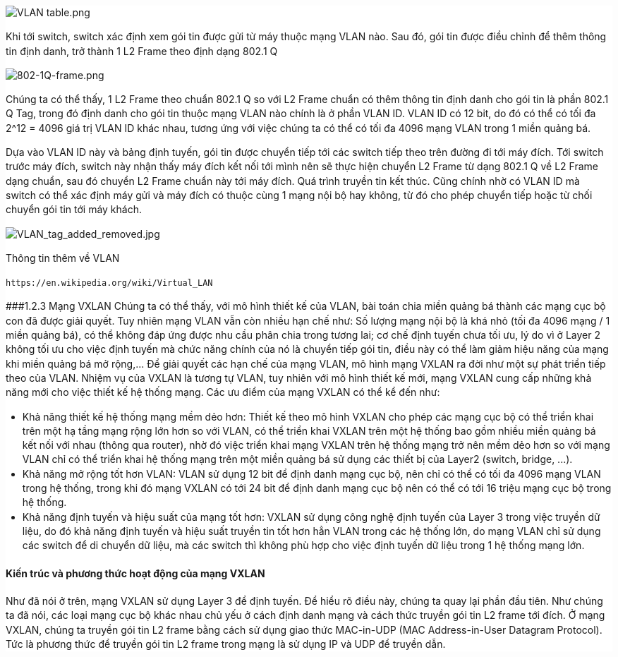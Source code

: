 ![VLAN table.png](./img/L2-Frame-format.svg.png)

Khi tới switch, switch xác định xem gói tin được gửi từ máy thuộc mạng VLAN nào. Sau đó, gói tin được điều chỉnh để thêm thông tin định danh, trở thành 1 L2 Frame theo định dạng 802.1 Q

![802-1Q-frame.png](./img/802-1Q-frame.jpg)

Chúng ta có thể thấy, 1 L2 Frame theo chuẩn 802.1 Q so với L2 Frame chuẩn có thêm thông tin định danh cho gói tin là phần 802.1 Q Tag, trong đó định danh cho gói tin thuộc mạng VLAN nào chính là ở phần VLAN ID. VLAN ID có 12 bit, do đó có thể có tối đa 2^12 = 4096 giá trị VLAN ID khác nhau, tương ứng với việc chúng ta có thể có tối đa 4096 mạng VLAN trong 1 miền quảng bá.

Dựa vào VLAN ID này và bảng định tuyến, gói tin được chuyển tiếp tới các switch tiếp theo trên đường đi tới máy đích. Tới switch trước máy đích, switch này nhận thấy máy đích kết nối tới mình nên sẽ thực hiện chuyển L2 Frame từ dạng 802.1 Q về  L2 Frame dạng chuẩn, sau đó chuyển L2 Frame chuẩn này tới máy đích. Quá trình truyền tin kết thúc. Cũng chính nhờ có VLAN ID mà switch có thể xác định máy gửi và máy đích có thuộc cùng 1 mạng nội bộ hay không, từ đó cho phép chuyển tiếp hoặc từ chối chuyển gói tin tới máy khách.

![VLAN_tag_added_removed.jpg](./img/VLAN_tag_added_removed.jpg)

Thông tin thêm về VLAN
```sh
https://en.wikipedia.org/wiki/Virtual_LAN
```
###1.2.3 Mạng VXLAN
Chúng ta có thể thấy, với mô hình thiết kế của VLAN, bài toán chia miền quảng bá thành các mạng cục bộ con đã được giải quyết. Tuy nhiên mạng VLAN vẫn còn nhiều hạn chế như: Số lượng mạng nội bộ là khá nhỏ (tối đa 4096 mạng / 1 miền quảng bá), có thể không đáp ứng được nhu cầu phân chia trong tương lai; cơ chế định tuyến chưa tối ưu, lý do vì ở Layer 2 không tối ưu cho việc định tuyến mà chức năng chính của nó là chuyển tiếp gói tin, điều này có thể làm giảm hiệu năng  của mạng khi miền quảng bá mở rộng,...
Để giải quyết các hạn chế của mạng VLAN, mô hình mạng VXLAN ra đời như một sự phát triển tiếp theo của VLAN. Nhiệm vụ của VXLAN là tương tự VLAN, tuy nhiên với mô hình thiết kế mới, mạng VXLAN cung cấp những khả năng mới cho việc thiết kế hệ thống mạng. Các ưu điểm của mạng VXLAN có thể kể đến như:

- Khả năng thiết kế hệ thống mạng mềm dẻo hơn: Thiết kế theo mô hình VXLAN cho phép các mạng cục bộ có thể triển khai trên một hạ tầng mạng rộng lớn hơn so với VLAN, có thể triển khai VXLAN trên một hệ thống bao gồm nhiều miền quảng bá kết nối với nhau (thông qua router), nhờ đó việc triển khai mạng VXLAN trên hệ thống mạng trở nên mềm dẻo hơn so với mạng VLAN chỉ có thể triển khai hệ thống mạng trên một miền quảng bá sử dụng các thiết bị của Layer2 (switch, bridge, ...).
- Khả năng mở rộng tốt hơn VLAN: VLAN sử dụng 12 bit để định danh mạng cục bộ, nên chỉ có thể có tối đa 4096 mạng VLAN trong hệ thống, trong khi đó mạng VXLAN có tới 24 bit để định danh mạng cục bộ nên có thể có tới 16 triệu mạng cục bộ trong hệ thống.
- Khả năng định tuyến và hiệu suất của mạng tốt hơn: VXLAN sử dụng công nghệ định tuyến của Layer 3 trong việc truyền dữ liệu, do đó khả năng định tuyến và hiệu suất truyền tin tốt hơn hẳn VLAN trong các hệ thống lớn, do mạng VLAN chỉ sử dụng các switch để di chuyển dữ liệu, mà các switch thì không phù hợp cho việc định tuyến dữ liệu trong 1 hệ thống mạng lớn.

#### Kiến trúc và phương thức hoạt động của mạng VXLAN
Như đã nói ở trên, mạng VXLAN sử dụng Layer 3 để định tuyến. Để hiểu rõ điều này, chúng ta quay lại phần đầu tiên. Như chúng ta đã nói, các loại mạng cục bộ khác nhau chủ yếu ở cách định danh mạng và cách thức truyền gói tin L2 frame tới đích. Ở mạng VXLAN, chúng ta truyền gói tin L2 frame bằng cách sử dụng giao thức MAC-in-UDP (MAC Address-in-User Datagram Protocol). Tức là phương thức để truyền gói tin L2 frame trong mạng là sử dụng IP và UDP để truyền dẫn.

